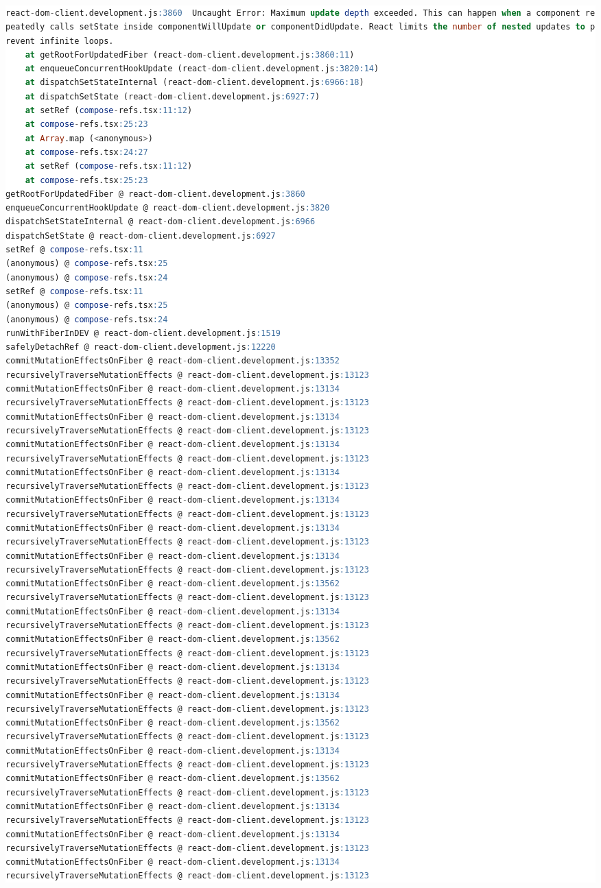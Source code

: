 ```sql
react-dom-client.development.js:3860  Uncaught Error: Maximum update depth exceeded. This can happen when a component repeatedly calls setState inside componentWillUpdate or componentDidUpdate. React limits the number of nested updates to prevent infinite loops.
    at getRootForUpdatedFiber (react-dom-client.development.js:3860:11)
    at enqueueConcurrentHookUpdate (react-dom-client.development.js:3820:14)
    at dispatchSetStateInternal (react-dom-client.development.js:6966:18)
    at dispatchSetState (react-dom-client.development.js:6927:7)
    at setRef (compose-refs.tsx:11:12)
    at compose-refs.tsx:25:23
    at Array.map (<anonymous>)
    at compose-refs.tsx:24:27
    at setRef (compose-refs.tsx:11:12)
    at compose-refs.tsx:25:23
getRootForUpdatedFiber @ react-dom-client.development.js:3860
enqueueConcurrentHookUpdate @ react-dom-client.development.js:3820
dispatchSetStateInternal @ react-dom-client.development.js:6966
dispatchSetState @ react-dom-client.development.js:6927
setRef @ compose-refs.tsx:11
(anonymous) @ compose-refs.tsx:25
(anonymous) @ compose-refs.tsx:24
setRef @ compose-refs.tsx:11
(anonymous) @ compose-refs.tsx:25
(anonymous) @ compose-refs.tsx:24
runWithFiberInDEV @ react-dom-client.development.js:1519
safelyDetachRef @ react-dom-client.development.js:12220
commitMutationEffectsOnFiber @ react-dom-client.development.js:13352
recursivelyTraverseMutationEffects @ react-dom-client.development.js:13123
commitMutationEffectsOnFiber @ react-dom-client.development.js:13134
recursivelyTraverseMutationEffects @ react-dom-client.development.js:13123
commitMutationEffectsOnFiber @ react-dom-client.development.js:13134
recursivelyTraverseMutationEffects @ react-dom-client.development.js:13123
commitMutationEffectsOnFiber @ react-dom-client.development.js:13134
recursivelyTraverseMutationEffects @ react-dom-client.development.js:13123
commitMutationEffectsOnFiber @ react-dom-client.development.js:13134
recursivelyTraverseMutationEffects @ react-dom-client.development.js:13123
commitMutationEffectsOnFiber @ react-dom-client.development.js:13134
recursivelyTraverseMutationEffects @ react-dom-client.development.js:13123
commitMutationEffectsOnFiber @ react-dom-client.development.js:13134
recursivelyTraverseMutationEffects @ react-dom-client.development.js:13123
commitMutationEffectsOnFiber @ react-dom-client.development.js:13134
recursivelyTraverseMutationEffects @ react-dom-client.development.js:13123
commitMutationEffectsOnFiber @ react-dom-client.development.js:13562
recursivelyTraverseMutationEffects @ react-dom-client.development.js:13123
commitMutationEffectsOnFiber @ react-dom-client.development.js:13134
recursivelyTraverseMutationEffects @ react-dom-client.development.js:13123
commitMutationEffectsOnFiber @ react-dom-client.development.js:13562
recursivelyTraverseMutationEffects @ react-dom-client.development.js:13123
commitMutationEffectsOnFiber @ react-dom-client.development.js:13134
recursivelyTraverseMutationEffects @ react-dom-client.development.js:13123
commitMutationEffectsOnFiber @ react-dom-client.development.js:13134
recursivelyTraverseMutationEffects @ react-dom-client.development.js:13123
commitMutationEffectsOnFiber @ react-dom-client.development.js:13562
recursivelyTraverseMutationEffects @ react-dom-client.development.js:13123
commitMutationEffectsOnFiber @ react-dom-client.development.js:13134
recursivelyTraverseMutationEffects @ react-dom-client.development.js:13123
commitMutationEffectsOnFiber @ react-dom-client.development.js:13562
recursivelyTraverseMutationEffects @ react-dom-client.development.js:13123
commitMutationEffectsOnFiber @ react-dom-client.development.js:13134
recursivelyTraverseMutationEffects @ react-dom-client.development.js:13123
commitMutationEffectsOnFiber @ react-dom-client.development.js:13134
recursivelyTraverseMutationEffects @ react-dom-client.development.js:13123
commitMutationEffectsOnFiber @ react-dom-client.development.js:13134
recursivelyTraverseMutationEffects @ react-dom-client.development.js:13123
```